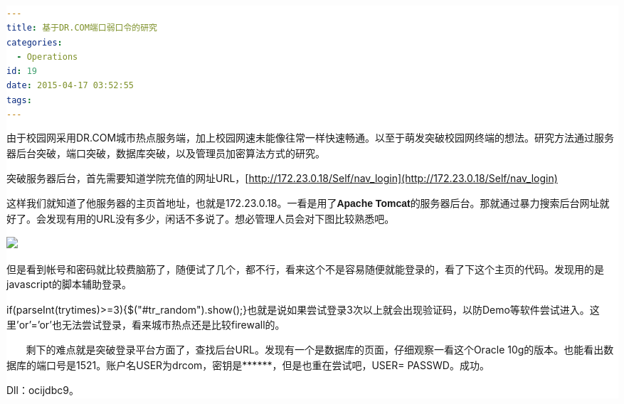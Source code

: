 ```yaml
---
title: 基于DR.COM端口弱口令的研究
categories:
  - Operations
id: 19
date: 2015-04-17 03:52:55
tags:
---
```


<span style="margin: 0px; padding: 0px; font-family: 宋体;">由于校园网采用</span><span style="margin: 0px; padding: 0px;">DR.COM</span><span style="margin: 0px; padding: 0px; font-family: 宋体;">城市热点服务端，加上校园网速未能像往常一样快速畅通。以至于萌发突破校园网终端的想法。研究方法通过服务器后台突破，端口突破，数据库突破，以及管理员加密算法方式的研究。</span>

<span style="margin: 0px; padding: 0px; font-family: 宋体;">突破服务器后台，首先需要知道学院充值的网址</span><span style="margin: 0px; padding: 0px;">URL</span><span style="margin: 0px; padding: 0px; font-family: 宋体;">，</span><span style="margin: 0px; padding: 0px;">[http://172.23.0.18/Self/nav_login](http://172.23.0.18/Self/nav_login)</span>

<span style="margin: 0px; padding: 0px; font-family: 宋体;">这样我们就知道了他服务器的主页首地址，也就是</span><span style="margin: 0px; padding: 0px;">172.23.0.18</span><span style="margin: 0px; padding: 0px; font-family: 宋体;">。一看是用了</span>**<span style="margin: 0px; padding: 0px; font-family: Arial, sans-serif;">Apache Tomcat</span>**<span style="margin: 0px; padding: 0px; font-family: 宋体;">的服务器后台。那就通过暴力搜索后台网址就好了。会发现有用的</span><span style="margin: 0px; padding: 0px;">URL</span><span style="margin: 0px; padding: 0px; font-family: 宋体;">没有多少，闲话不多说了。想必管理人员会对下图比较熟悉吧。</span>

<span style="margin: 0px; padding: 0px; font-family: 宋体;">![](images/study/dr1.jpg)</span>

<span style="margin: 0px; padding: 0px; font-family: 宋体;">但是看到帐号和密码就比较费脑筋了，随便试了几个，都不行，看来这个不是容易随便就能登录的，看了下这个主页的代码。发现用的是</span><span style="margin: 0px; padding: 0px;">javascript</span><span style="margin: 0px; padding: 0px; font-family: 宋体;">的脚本辅助登录。</span>

<span style="margin: 0px; padding: 0px;">if(parseInt(trytimes)>=3){$("#tr_random").show();}</span><span style="margin: 0px; padding: 0px; font-family: 宋体;">也就是说如果尝试登录</span><span style="margin: 0px; padding: 0px;">3</span><span style="margin: 0px; padding: 0px; font-family: 宋体;">次以上就会出现验证码，以防</span><span style="margin: 0px; padding: 0px;">Demo</span><span style="margin: 0px; padding: 0px; font-family: 宋体;">等软件尝试进入。这里</span><span style="margin: 0px; padding: 0px;">’or’=’or’</span><span style="margin: 0px; padding: 0px; font-family: 宋体;">也无法尝试登录，看来城市热点还是比较</span><span style="margin: 0px; padding: 0px;">firewall</span><span style="margin: 0px; padding: 0px; font-family: 宋体;">的。</span>

<span style="margin: 0px; padding: 0px;">       </span><span style="margin: 0px; padding: 0px; font-family: 宋体;">剩下的难点就是突破登录平台方面了，查找后台</span><span style="margin: 0px; padding: 0px;">URL</span><span style="margin: 0px; padding: 0px; font-family: 宋体;">。发现有一个是数据库的页面，仔细观察一看这个</span><span style="margin: 0px; padding: 0px;">Oracle 10g</span><span style="margin: 0px; padding: 0px; font-family: 宋体;">的版本。也能看出数据库的端口号是</span><span style="margin: 0px; padding: 0px;">1521</span><span style="margin: 0px; padding: 0px; font-family: 宋体;">。账户名</span><span style="margin: 0px; padding: 0px;">USER</span><span style="margin: 0px; padding: 0px; font-family: 宋体;">为</span><span style="margin: 0px; padding: 0px;">drcom</span><span style="margin: 0px; padding: 0px; font-family: 宋体;">，密钥是</span><span style="margin: 0px; padding: 0px;">******</span><span style="margin: 0px; padding: 0px; font-family: 宋体;">，但是也重在尝试吧，</span><span style="margin: 0px; padding: 0px;">USER= PASSWD</span><span style="margin: 0px; padding: 0px; font-family: 宋体;">。成功。</span>

<span style="margin: 0px; padding: 0px;">Dll</span><span style="margin: 0px; padding: 0px; font-family: 宋体;">：</span><span style="margin: 0px; padding: 0px;">ocijdbc9</span><span style="margin: 0px; padding: 0px; font-family: 宋体;">。</span>
